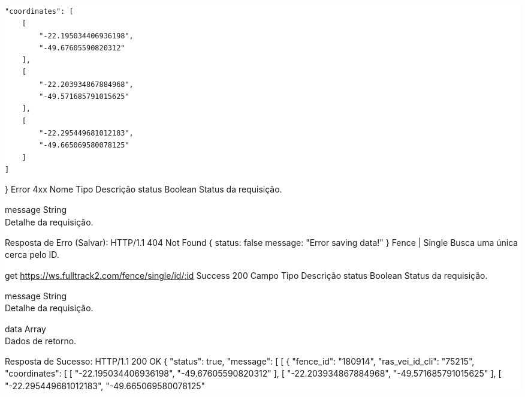     "coordinates": [
        [
            "-22.195034406936198",
            "-49.67605590820312"
        ],
        [
            "-22.203934867884968",
            "-49.571685791015625"
        ],
        [
            "-22.295449681012183",
            "-49.665069580078125"
        ]
    ]
}
Error 4xx
Nome	Tipo	Descrição
status	Boolean	
Status da requisição.

message	String	
Detalhe da requisição.

Resposta de Erro (Salvar):
HTTP/1.1 404 Not Found
{
     status: false
     message: "Error saving data!"
}
Fence | Single
Busca uma única cerca pelo ID.

get
https://ws.fulltrack2.com/fence/single/id/:id
Success 200
Campo	Tipo	Descrição
status	Boolean	
Status da requisição.

message	String	
Detalhe da requisição.

data	Array	
Dados de retorno.

Resposta de Sucesso:
    HTTP/1.1 200 OK
{
    "status": true,
    "message": [
        [
            {
                "fence_id": "180914",
                "ras_vei_id_cli": "75215",
                "coordinates": [
                    [
                        "-22.195034406936198",
                        "-49.67605590820312"
                    ],
                    [
                        "-22.203934867884968",
                        "-49.571685791015625"
                    ],
                    [
                        "-22.295449681012183",
                        "-49.665069580078125"